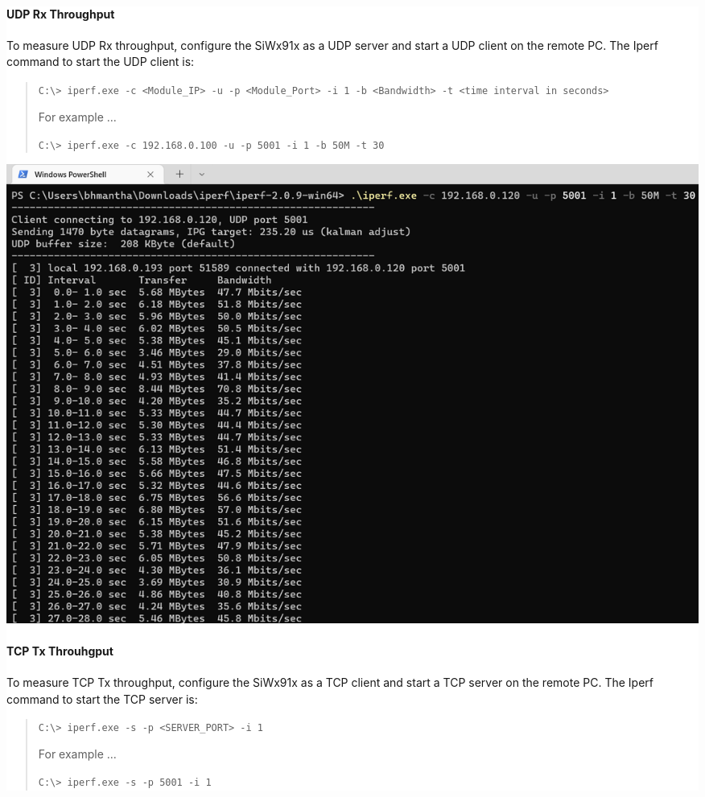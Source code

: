 #### UDP Rx Throughput
To measure UDP Rx throughput, configure the SiWx91x as a UDP server and start a UDP client on the remote PC.
The Iperf command to start the UDP client is: 
	
> `C:\> iperf.exe -c <Module_IP> -u -p <Module_Port> -i 1 -b <Bandwidth> -t <time interval in seconds>`
>
> For example ...
>
> `C:\> iperf.exe -c 192.168.0.100 -u -p 5001 -i 1 -b 50M -t 30`  

![Figure: UDP_RX](resources/readme/image217a.png)
#### TCP Tx Throuhgput
To measure TCP Tx throughput, configure the SiWx91x as a TCP client and start a TCP server on the remote PC.
The Iperf command to start the TCP server is: 
		
> `C:\> iperf.exe -s -p <SERVER_PORT> -i 1`
>
> For example ...
>
> `C:\> iperf.exe -s -p 5001 -i 1`
